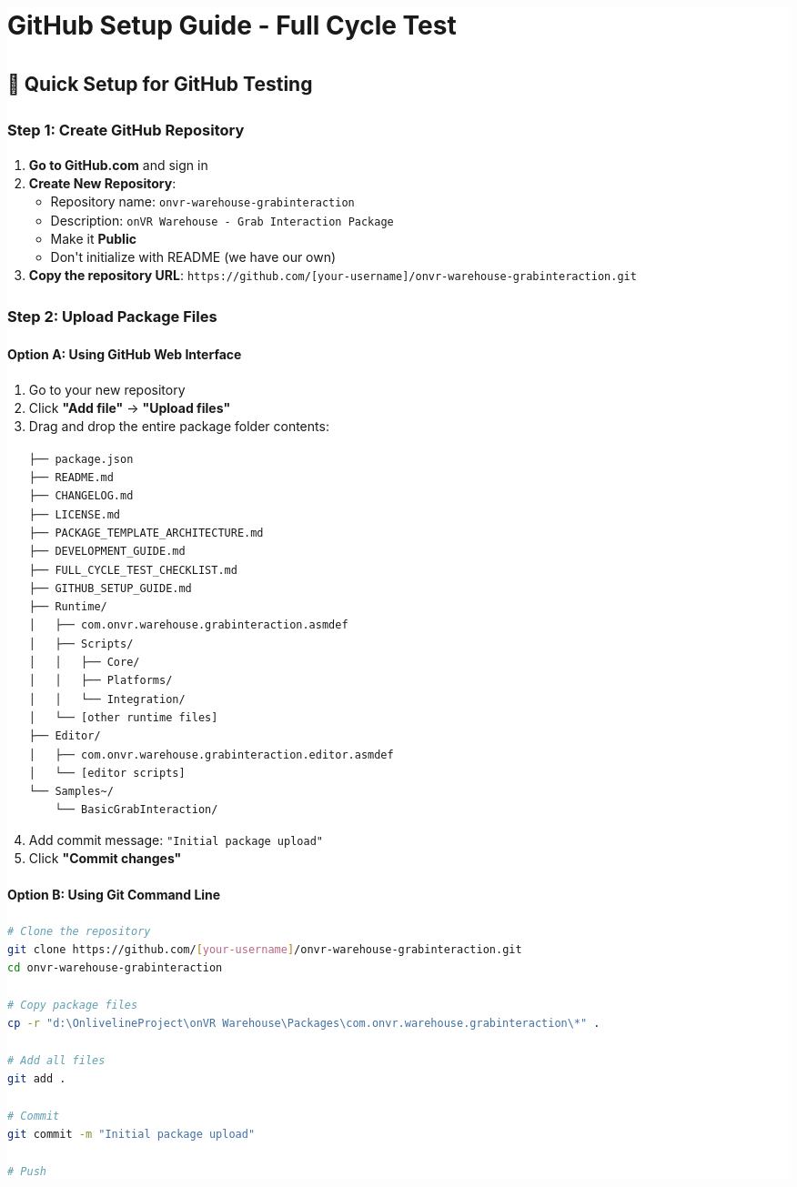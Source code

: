 # GitHub Setup Guide - Full Cycle Test

## 🚀 Quick Setup for GitHub Testing

### Step 1: Create GitHub Repository

1. **Go to GitHub.com** and sign in
2. **Create New Repository**:
   - Repository name: `onvr-warehouse-grabinteraction`
   - Description: `onVR Warehouse - Grab Interaction Package`
   - Make it **Public**
   - Don't initialize with README (we have our own)
3. **Copy the repository URL**: `https://github.com/[your-username]/onvr-warehouse-grabinteraction.git`

### Step 2: Upload Package Files

#### Option A: Using GitHub Web Interface
1. Go to your new repository
2. Click **"Add file"** → **"Upload files"**
3. Drag and drop the entire package folder contents:
   ```
   ├── package.json
   ├── README.md
   ├── CHANGELOG.md
   ├── LICENSE.md
   ├── PACKAGE_TEMPLATE_ARCHITECTURE.md
   ├── DEVELOPMENT_GUIDE.md
   ├── FULL_CYCLE_TEST_CHECKLIST.md
   ├── GITHUB_SETUP_GUIDE.md
   ├── Runtime/
   │   ├── com.onvr.warehouse.grabinteraction.asmdef
   │   ├── Scripts/
   │   │   ├── Core/
   │   │   ├── Platforms/
   │   │   └── Integration/
   │   └── [other runtime files]
   ├── Editor/
   │   ├── com.onvr.warehouse.grabinteraction.editor.asmdef
   │   └── [editor scripts]
   └── Samples~/
       └── BasicGrabInteraction/
   ```
4. Add commit message: `"Initial package upload"`
5. Click **"Commit changes"**

#### Option B: Using Git Command Line
```bash
# Clone the repository
git clone https://github.com/[your-username]/onvr-warehouse-grabinteraction.git
cd onvr-warehouse-grabinteraction

# Copy package files
cp -r "d:\OnlivelineProject\onVR Warehouse\Packages\com.onvr.warehouse.grabinteraction\*" .

# Add all files
git add .

# Commit
git commit -m "Initial package upload"

# Push
```